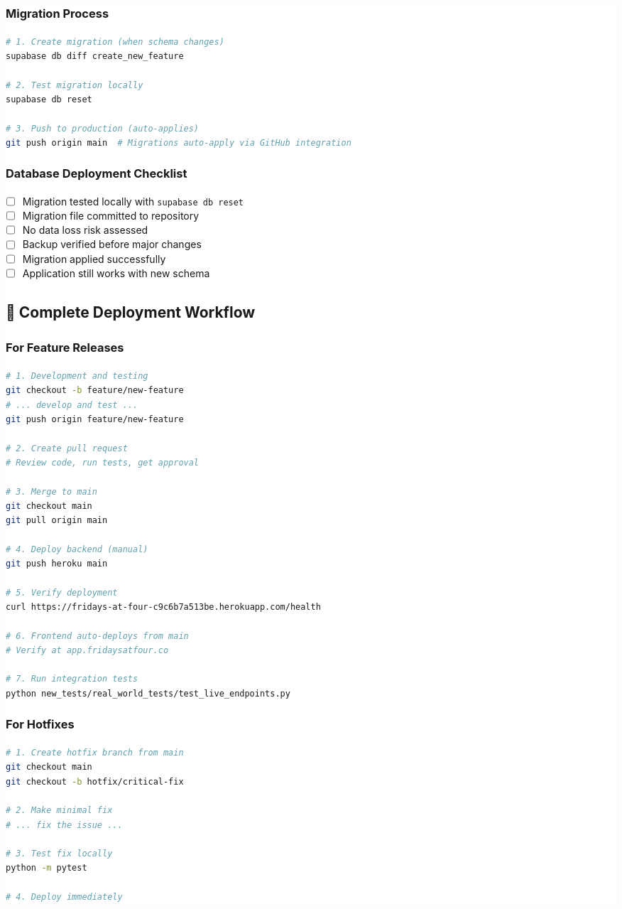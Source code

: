 ### Migration Process
```bash
# 1. Create migration (when schema changes)
supabase db diff create_new_feature

# 2. Test migration locally
supabase db reset

# 3. Push to production (auto-applies)
git push origin main  # Migrations auto-apply via GitHub integration
```

### Database Deployment Checklist
- [ ] Migration tested locally with `supabase db reset`
- [ ] Migration file committed to repository
- [ ] No data loss risk assessed
- [ ] Backup verified before major changes
- [ ] Migration applied successfully
- [ ] Application still works with new schema

## 🔄 Complete Deployment Workflow

### For Feature Releases
```bash
# 1. Development and testing
git checkout -b feature/new-feature
# ... develop and test ...
git push origin feature/new-feature

# 2. Create pull request
# Review code, run tests, get approval

# 3. Merge to main
git checkout main
git pull origin main

# 4. Deploy backend (manual)
git push heroku main

# 5. Verify deployment
curl https://fridays-at-four-c9c6b7a513be.herokuapp.com/health

# 6. Frontend auto-deploys from main
# Verify at app.fridaysatfour.co

# 7. Run integration tests
python new_tests/real_world_tests/test_live_endpoints.py
```

### For Hotfixes
```bash
# 1. Create hotfix branch from main
git checkout main
git checkout -b hotfix/critical-fix

# 2. Make minimal fix
# ... fix the issue ...

# 3. Test fix locally
python -m pytest

# 4. Deploy immediately
```